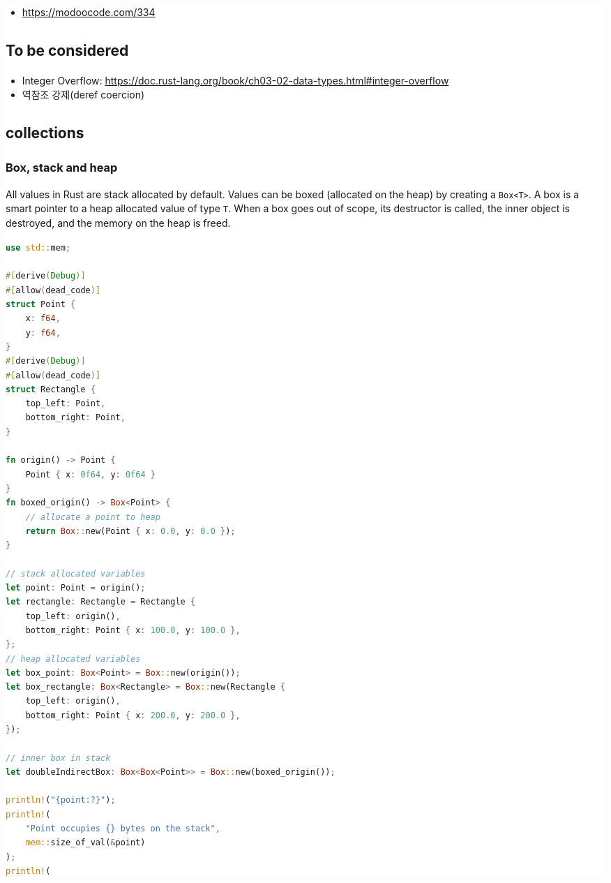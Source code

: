 - https://modoocode.com/334


## To be considered

- Integer Overflow: https://doc.rust-lang.org/book/ch03-02-data-types.html#integer-overflow
- 역참조 강제(deref coercion)


## collections

### Box, stack and heap

All values in Rust are stack allocated by default. Values can be boxed (allocated on the heap) by creating a `Box<T>`. A box is a smart pointer to a heap allocated value of type `T`. When a box goes out of scope, its destructor is called, the inner object is destroyed, and the memory on the heap is freed.

```rust
use std::mem;

#[derive(Debug)]
#[allow(dead_code)]
struct Point {
    x: f64,
    y: f64,
}
#[derive(Debug)]
#[allow(dead_code)]
struct Rectangle {
    top_left: Point,
    bottom_right: Point,
}

fn origin() -> Point {
    Point { x: 0f64, y: 0f64 }
}
fn boxed_origin() -> Box<Point> {
    // allocate a point to heap
    return Box::new(Point { x: 0.0, y: 0.0 });
}

// stack allocated variables
let point: Point = origin();
let rectangle: Rectangle = Rectangle {
    top_left: origin(),
    bottom_right: Point { x: 100.0, y: 100.0 },
};
// heap allocated variables
let box_point: Box<Point> = Box::new(origin());
let box_rectangle: Box<Rectangle> = Box::new(Rectangle {
    top_left: origin(),
    bottom_right: Point { x: 200.0, y: 200.0 },
});

// inner box in stack
let doubleIndirectBox: Box<Box<Point>> = Box::new(boxed_origin());

println!("{point:?}");
println!(
    "Point occupies {} bytes on the stack",
    mem::size_of_val(&point)
);
println!(
```